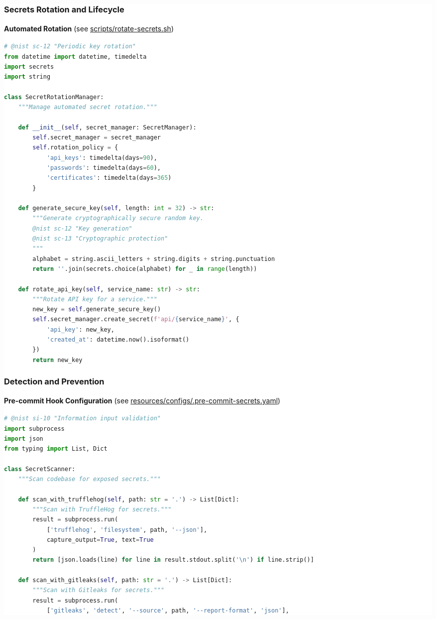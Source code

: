 ### Secrets Rotation and Lifecycle

**Automated Rotation** (see [scripts/rotate-secrets.sh](scripts/rotate-secrets.sh))

```python
# @nist sc-12 "Periodic key rotation"
from datetime import datetime, timedelta
import secrets
import string

class SecretRotationManager:
    """Manage automated secret rotation."""

    def __init__(self, secret_manager: SecretManager):
        self.secret_manager = secret_manager
        self.rotation_policy = {
            'api_keys': timedelta(days=90),
            'passwords': timedelta(days=60),
            'certificates': timedelta(days=365)
        }

    def generate_secure_key(self, length: int = 32) -> str:
        """Generate cryptographically secure random key.
        @nist sc-12 "Key generation"
        @nist sc-13 "Cryptographic protection"
        """
        alphabet = string.ascii_letters + string.digits + string.punctuation
        return ''.join(secrets.choice(alphabet) for _ in range(length))

    def rotate_api_key(self, service_name: str) -> str:
        """Rotate API key for a service."""
        new_key = self.generate_secure_key()
        self.secret_manager.create_secret(f'api/{service_name}', {
            'api_key': new_key,
            'created_at': datetime.now().isoformat()
        })
        return new_key
```

### Detection and Prevention

**Pre-commit Hook Configuration** (see [resources/configs/.pre-commit-secrets.yaml](resources/configs/.pre-commit-secrets.yaml))

```python
# @nist si-10 "Information input validation"
import subprocess
import json
from typing import List, Dict

class SecretScanner:
    """Scan codebase for exposed secrets."""

    def scan_with_trufflehog(self, path: str = '.') -> List[Dict]:
        """Scan with TruffleHog for secrets."""
        result = subprocess.run(
            ['trufflehog', 'filesystem', path, '--json'],
            capture_output=True, text=True
        )
        return [json.loads(line) for line in result.stdout.split('\n') if line.strip()]

    def scan_with_gitleaks(self, path: str = '.') -> List[Dict]:
        """Scan with Gitleaks for secrets."""
        result = subprocess.run(
            ['gitleaks', 'detect', '--source', path, '--report-format', 'json'],
```